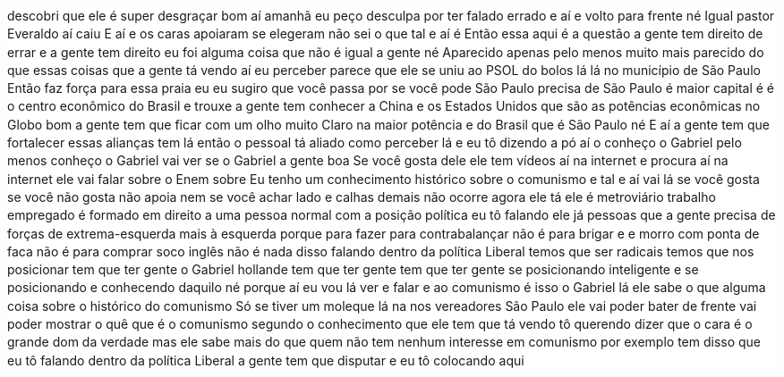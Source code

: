 descobri que ele é super desgraçar bom
aí amanhã eu peço desculpa por ter
falado errado e aí e volto para frente
né Igual pastor Everaldo aí caiu E aí e
os caras apoiaram se elegeram não sei o
que tal e aí é Então essa aqui é a
questão a gente tem direito de errar e a
gente tem direito eu foi alguma coisa
que não é igual a gente né Aparecido
apenas pelo menos muito mais parecido do
que essas coisas que a gente tá vendo aí
eu perceber parece que ele se uniu ao
PSOL do bolos lá lá no município de São
Paulo Então faz força para essa praia eu
eu sugiro que você passa por se você
pode São Paulo precisa de São Paulo é
maior capital é é o centro econômico do
Brasil e trouxe a gente tem conhecer a
China e os Estados Unidos que são as
potências econômicas no Globo bom a
gente tem que ficar com um olho muito
Claro na maior potência
e do Brasil que é São Paulo né E aí a
gente tem que fortalecer essas alianças
tem lá então o pessoal tá aliado como
perceber lá e eu tô dizendo a pó aí o
conheço o Gabriel pelo menos conheço o
Gabriel vai ver se o Gabriel a gente boa
Se você gosta dele ele tem vídeos aí na
internet e procura aí na internet ele
vai falar sobre o Enem sobre Eu tenho um
conhecimento histórico sobre o comunismo
e tal e aí vai lá se você gosta se você
não gosta não apoia nem se você achar
lado e calhas demais não ocorre agora
ele tá ele é metroviário trabalho
empregado é formado em direito a uma
pessoa normal com a posição política eu
tô falando ele já pessoas que a gente
precisa de forças de extrema-esquerda
mais à esquerda porque para fazer para
contrabalançar não é para brigar e e
morro com ponta de faca não é para
comprar soco inglês não é nada disso
falando dentro da política Liberal temos
que ser radicais temos que nos
posicionar tem que ter gente o Gabriel
hollande tem que ter gente tem que ter
gente se posicionando inteligente
e se posicionando e conhecendo daquilo
né porque aí eu vou lá ver e falar e ao
comunismo é isso o Gabriel lá ele sabe o
que alguma coisa sobre o histórico do
comunismo Só se tiver um moleque lá na
nos vereadores São Paulo ele vai poder
bater de frente vai poder mostrar o quê
que é o comunismo segundo o conhecimento
que ele tem que tá vendo tô querendo
dizer que o cara é o grande dom da
verdade mas ele sabe mais do que quem
não tem nenhum interesse em comunismo
por exemplo tem disso que eu tô falando
dentro da política Liberal a gente tem
que disputar e eu tô colocando aqui